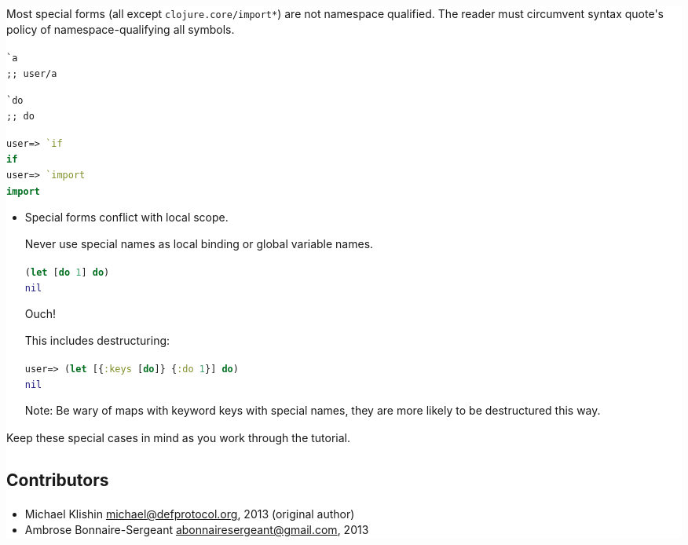    Most special forms (all except `clojure.core/import*`) are not namespace
   qualified. The reader must circumvent syntax quote's policy of namespace-qualifying
   all symbols.

   ```klipse-clojure
   `a
   ;; user/a
   ```

   ```klipse-clojure
   `do
   ;; do
   ```

   ```clojure
   user=> `if
   if
   user=> `import
   import
   ```

 * Special forms conflict with local scope.

   Never use special names as local binding or global variable names.

   ```clojure
   (let [do 1] do)
   nil
   ```

   Ouch!

   This includes destructuring:

   ```clojure
   user=> (let [{:keys [do]} {:do 1}] do)
   nil
   ```

   Note: Be wary of maps with keyword keys with special names, they are more
   likely to be destructured this way.

Keep these special cases in mind as you work through the tutorial.

## Contributors

* Michael Klishin <michael@defprotocol.org>, 2013 (original author)
* Ambrose Bonnaire-Sergeant <abonnairesergeant@gmail.com>, 2013
